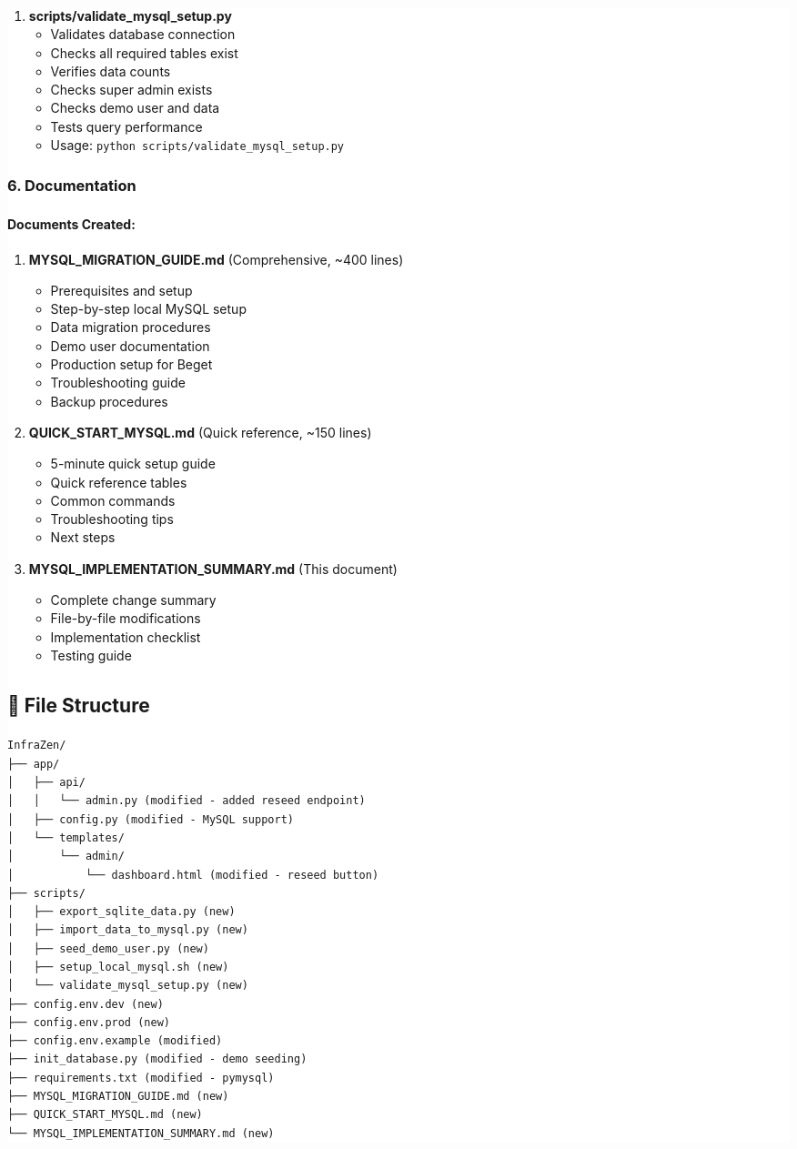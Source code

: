 1. **scripts/validate_mysql_setup.py**
   - Validates database connection
   - Checks all required tables exist
   - Verifies data counts
   - Checks super admin exists
   - Checks demo user and data
   - Tests query performance
   - Usage: `python scripts/validate_mysql_setup.py`

### 6. Documentation

#### Documents Created:

1. **MYSQL_MIGRATION_GUIDE.md** (Comprehensive, ~400 lines)
   - Prerequisites and setup
   - Step-by-step local MySQL setup
   - Data migration procedures
   - Demo user documentation
   - Production setup for Beget
   - Troubleshooting guide
   - Backup procedures

2. **QUICK_START_MYSQL.md** (Quick reference, ~150 lines)
   - 5-minute quick setup guide
   - Quick reference tables
   - Common commands
   - Troubleshooting tips
   - Next steps

3. **MYSQL_IMPLEMENTATION_SUMMARY.md** (This document)
   - Complete change summary
   - File-by-file modifications
   - Implementation checklist
   - Testing guide

## 📁 File Structure

```
InfraZen/
├── app/
│   ├── api/
│   │   └── admin.py (modified - added reseed endpoint)
│   ├── config.py (modified - MySQL support)
│   └── templates/
│       └── admin/
│           └── dashboard.html (modified - reseed button)
├── scripts/
│   ├── export_sqlite_data.py (new)
│   ├── import_data_to_mysql.py (new)
│   ├── seed_demo_user.py (new)
│   ├── setup_local_mysql.sh (new)
│   └── validate_mysql_setup.py (new)
├── config.env.dev (new)
├── config.env.prod (new)
├── config.env.example (modified)
├── init_database.py (modified - demo seeding)
├── requirements.txt (modified - pymysql)
├── MYSQL_MIGRATION_GUIDE.md (new)
├── QUICK_START_MYSQL.md (new)
└── MYSQL_IMPLEMENTATION_SUMMARY.md (new)
```

